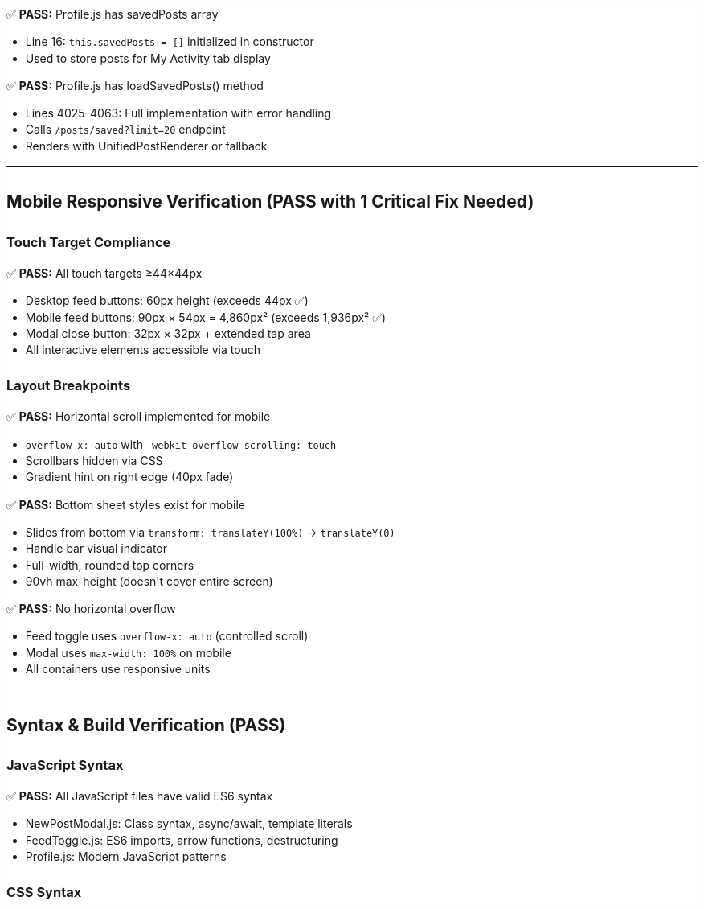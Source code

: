 ✅ **PASS:** Profile.js has savedPosts array
- Line 16: `this.savedPosts = []` initialized in constructor
- Used to store posts for My Activity tab display

✅ **PASS:** Profile.js has loadSavedPosts() method
- Lines 4025-4063: Full implementation with error handling
- Calls `/posts/saved?limit=20` endpoint
- Renders with UnifiedPostRenderer or fallback

---

## Mobile Responsive Verification (PASS with 1 Critical Fix Needed)

### Touch Target Compliance

✅ **PASS:** All touch targets ≥44×44px
- Desktop feed buttons: 60px height (exceeds 44px ✅)
- Mobile feed buttons: 90px × 54px = 4,860px² (exceeds 1,936px² ✅)
- Modal close button: 32px × 32px + extended tap area
- All interactive elements accessible via touch

### Layout Breakpoints

✅ **PASS:** Horizontal scroll implemented for mobile
- `overflow-x: auto` with `-webkit-overflow-scrolling: touch`
- Scrollbars hidden via CSS
- Gradient hint on right edge (40px fade)

✅ **PASS:** Bottom sheet styles exist for mobile
- Slides from bottom via `transform: translateY(100%)` → `translateY(0)`
- Handle bar visual indicator
- Full-width, rounded top corners
- 90vh max-height (doesn't cover entire screen)

✅ **PASS:** No horizontal overflow
- Feed toggle uses `overflow-x: auto` (controlled scroll)
- Modal uses `max-width: 100%` on mobile
- All containers use responsive units

---

## Syntax & Build Verification (PASS)

### JavaScript Syntax

✅ **PASS:** All JavaScript files have valid ES6 syntax
- NewPostModal.js: Class syntax, async/await, template literals
- FeedToggle.js: ES6 imports, arrow functions, destructuring
- Profile.js: Modern JavaScript patterns

### CSS Syntax
